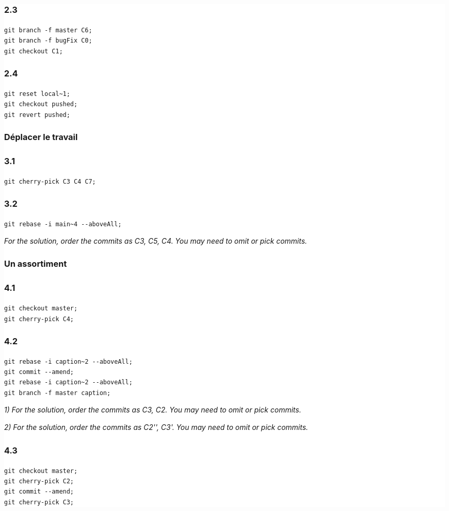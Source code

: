 ### 2.3 
```
git branch -f master C6;
git branch -f bugFix C0;
git checkout C1;
```

### 2.4 
```
git reset local~1;
git checkout pushed;
git revert pushed;
```

### Déplacer le travail 

### 3.1 
```
git cherry-pick C3 C4 C7;
```

### 3.2 
```
git rebase -i main~4 --aboveAll;
```
*For the solution, order the commits as C3, C5, C4. You may need to omit or pick commits.*

### Un assortiment 

### 4.1 
```
git checkout master;
git cherry-pick C4;
```

### 4.2 
```
git rebase -i caption~2 --aboveAll;
git commit --amend;
git rebase -i caption~2 --aboveAll;
git branch -f master caption;
```
*1) For the solution, order the commits as C3, C2. You may need to omit or pick commits.*

*2) For the solution, order the commits as C2'', C3'. You may need to omit or pick commits.*

### 4.3 
```
git checkout master;
git cherry-pick C2;
git commit --amend;
git cherry-pick C3;
```
